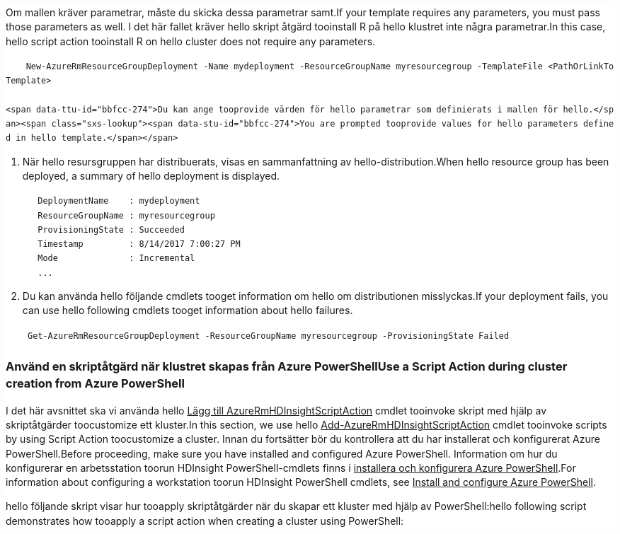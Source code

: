   <span data-ttu-id="bbfcc-272">Om mallen kräver parametrar, måste du skicka dessa parametrar samt.</span><span class="sxs-lookup"><span data-stu-id="bbfcc-272">If your template requires any parameters, you must pass those parameters as well.</span></span> <span data-ttu-id="bbfcc-273">I det här fallet kräver hello skript åtgärd tooinstall R på hello klustret inte några parametrar.</span><span class="sxs-lookup"><span data-stu-id="bbfcc-273">In this case, hello script action tooinstall R on hello cluster does not require any parameters.</span></span>

        New-AzureRmResourceGroupDeployment -Name mydeployment -ResourceGroupName myresourcegroup -TemplateFile <PathOrLinkToTemplate>

    <span data-ttu-id="bbfcc-274">Du kan ange tooprovide värden för hello parametrar som definierats i mallen för hello.</span><span class="sxs-lookup"><span data-stu-id="bbfcc-274">You are prompted tooprovide values for hello parameters defined in hello template.</span></span>

1. <span data-ttu-id="bbfcc-275">När hello resursgruppen har distribuerats, visas en sammanfattning av hello-distribution.</span><span class="sxs-lookup"><span data-stu-id="bbfcc-275">When hello resource group has been deployed, a summary of hello deployment is displayed.</span></span>

          DeploymentName    : mydeployment
          ResourceGroupName : myresourcegroup
          ProvisioningState : Succeeded
          Timestamp         : 8/14/2017 7:00:27 PM
          Mode              : Incremental
          ...

2. <span data-ttu-id="bbfcc-276">Du kan använda hello följande cmdlets tooget information om hello om distributionen misslyckas.</span><span class="sxs-lookup"><span data-stu-id="bbfcc-276">If your deployment fails, you can use hello following cmdlets tooget information about hello failures.</span></span>

        Get-AzureRmResourceGroupDeployment -ResourceGroupName myresourcegroup -ProvisioningState Failed

### <a name="use-a-script-action-during-cluster-creation-from-azure-powershell"></a><span data-ttu-id="bbfcc-277">Använd en skriptåtgärd när klustret skapas från Azure PowerShell</span><span class="sxs-lookup"><span data-stu-id="bbfcc-277">Use a Script Action during cluster creation from Azure PowerShell</span></span>

<span data-ttu-id="bbfcc-278">I det här avsnittet ska vi använda hello [Lägg till AzureRmHDInsightScriptAction](https://msdn.microsoft.com/library/mt603527.aspx) cmdlet tooinvoke skript med hjälp av skriptåtgärder toocustomize ett kluster.</span><span class="sxs-lookup"><span data-stu-id="bbfcc-278">In this section, we use hello [Add-AzureRmHDInsightScriptAction](https://msdn.microsoft.com/library/mt603527.aspx) cmdlet tooinvoke scripts by using Script Action toocustomize a cluster.</span></span> <span data-ttu-id="bbfcc-279">Innan du fortsätter bör du kontrollera att du har installerat och konfigurerat Azure PowerShell.</span><span class="sxs-lookup"><span data-stu-id="bbfcc-279">Before proceeding, make sure you have installed and configured Azure PowerShell.</span></span> <span data-ttu-id="bbfcc-280">Information om hur du konfigurerar en arbetsstation toorun HDInsight PowerShell-cmdlets finns i [installera och konfigurera Azure PowerShell](/powershell/azure/overview).</span><span class="sxs-lookup"><span data-stu-id="bbfcc-280">For information about configuring a workstation toorun HDInsight PowerShell cmdlets, see [Install and configure Azure PowerShell](/powershell/azure/overview).</span></span>

<span data-ttu-id="bbfcc-281">hello följande skript visar hur tooapply skriptåtgärder när du skapar ett kluster med hjälp av PowerShell:</span><span class="sxs-lookup"><span data-stu-id="bbfcc-281">hello following script demonstrates how tooapply a script action when creating a cluster using PowerShell:</span></span>
